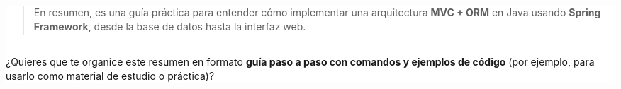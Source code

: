 
> En resumen, es una guía práctica para entender cómo implementar una arquitectura **MVC + ORM** en Java usando **Spring Framework**, desde la base de datos hasta la interfaz web.

---

¿Quieres que te organice este resumen en formato **guía paso a paso con comandos y ejemplos de código** (por ejemplo, para usarlo como material de estudio o práctica)?
